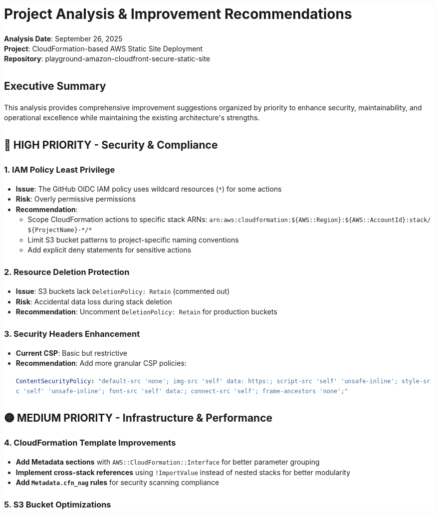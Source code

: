 # Project Analysis & Improvement Recommendations

**Analysis Date**: September 26, 2025  
**Project**: CloudFormation-based AWS Static Site Deployment  
**Repository**: playground-amazon-cloudfront-secure-static-site

## Executive Summary

This analysis provides comprehensive improvement suggestions organized by priority to enhance security, maintainability, and operational excellence while maintaining the existing architecture's strengths.

## 🔴 **HIGH PRIORITY - Security & Compliance**

### 1. **IAM Policy Least Privilege**

- **Issue**: The GitHub OIDC IAM policy uses wildcard resources (`*`) for some actions
- **Risk**: Overly permissive permissions
- **Recommendation**:
  - Scope CloudFormation actions to specific stack ARNs: `arn:aws:cloudformation:${AWS::Region}:${AWS::AccountId}:stack/${ProjectName}-*/*`
  - Limit S3 bucket patterns to project-specific naming conventions
  - Add explicit deny statements for sensitive actions

### 2. **Resource Deletion Protection**

- **Issue**: S3 buckets lack `DeletionPolicy: Retain` (commented out)
- **Risk**: Accidental data loss during stack deletion
- **Recommendation**: Uncomment `DeletionPolicy: Retain` for production buckets

### 3. **Security Headers Enhancement**

- **Current CSP**: Basic but restrictive
- **Recommendation**: Add more granular CSP policies:
  ```yaml
  ContentSecurityPolicy: "default-src 'none'; img-src 'self' data: https:; script-src 'self' 'unsafe-inline'; style-src 'self' 'unsafe-inline'; font-src 'self' data:; connect-src 'self'; frame-ancestors 'none';"
  ```

## 🟡 **MEDIUM PRIORITY - Infrastructure & Performance**

### 4. **CloudFormation Template Improvements**

- **Add Metadata sections** with `AWS::CloudFormation::Interface` for better parameter grouping
- **Implement cross-stack references** using `!ImportValue` instead of nested stacks for better modularity
- **Add `Metadata.cfn_nag` rules** for security scanning compliance

### 5. **S3 Bucket Optimizations**

